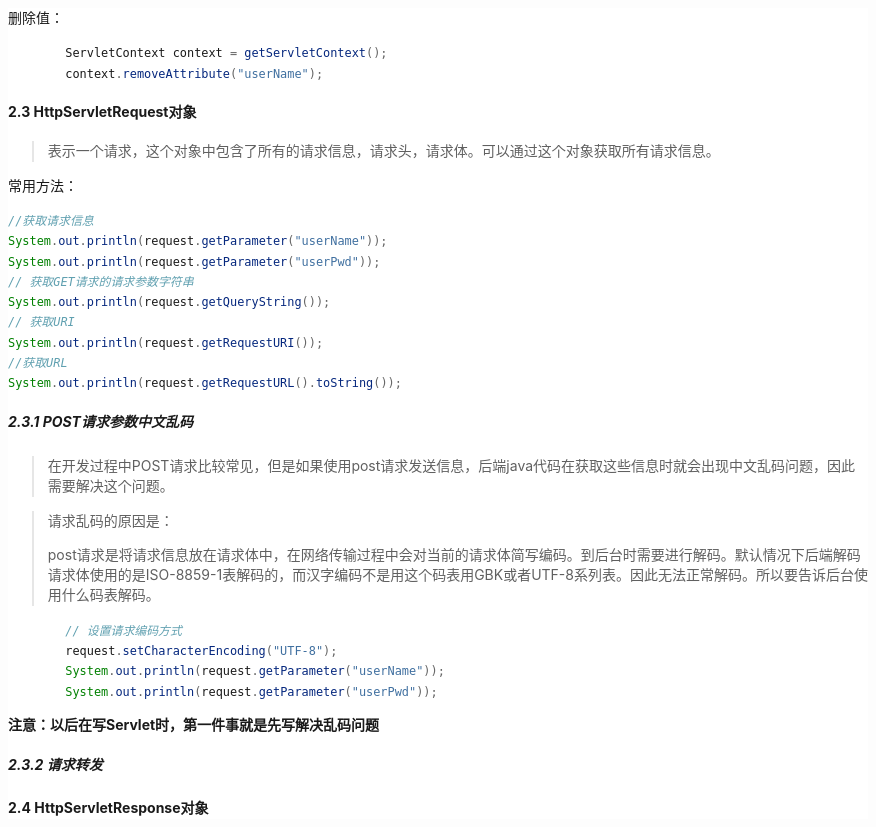 删除值：

```java
		ServletContext context = getServletContext();
		context.removeAttribute("userName");
```

#### 2.3 HttpServletRequest对象

> 表示一个请求，这个对象中包含了所有的请求信息，请求头，请求体。可以通过这个对象获取所有请求信息。

常用方法：

```java
//获取请求信息        
System.out.println(request.getParameter("userName"));
System.out.println(request.getParameter("userPwd")); 
// 获取GET请求的请求参数字符串
System.out.println(request.getQueryString());
// 获取URI
System.out.println(request.getRequestURI());
//获取URL
System.out.println(request.getRequestURL().toString());
```

##### 2.3.1 POST请求参数中文乱码

> 在开发过程中POST请求比较常见，但是如果使用post请求发送信息，后端java代码在获取这些信息时就会出现中文乱码问题，因此需要解决这个问题。

> 请求乱码的原因是：
>
> ​	post请求是将请求信息放在请求体中，在网络传输过程中会对当前的请求体简写编码。到后台时需要进行解码。默认情况下后端解码请求体使用的是ISO-8859-1表解码的，而汉字编码不是用这个码表用GBK或者UTF-8系列表。因此无法正常解码。所以要告诉后台使用什么码表解码。

```java
        // 设置请求编码方式
        request.setCharacterEncoding("UTF-8");
        System.out.println(request.getParameter("userName"));
        System.out.println(request.getParameter("userPwd"));
```

**注意：以后在写Servlet时，第一件事就是先写解决乱码问题**

##### 2.3.2 请求转发

#### 2.4 HttpServletResponse对象

